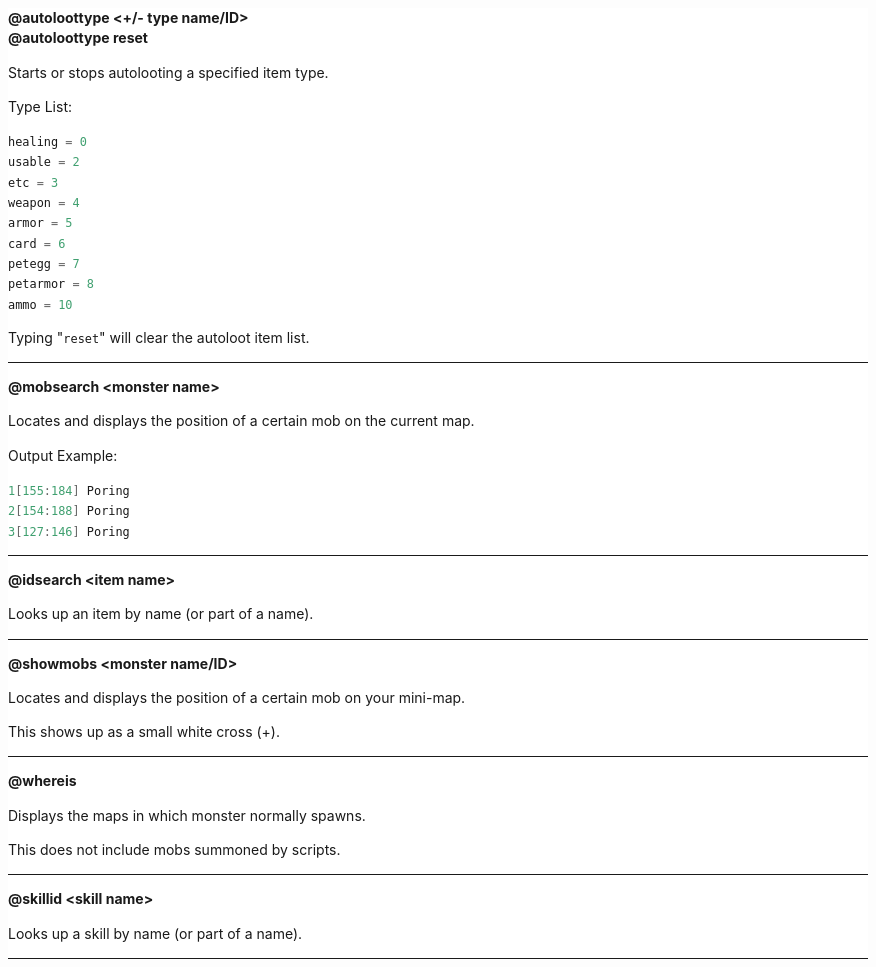 
**@autoloottype <+/- type name/ID\>**\
**@autoloottype reset**

Starts or stops autolooting a specified item type.

Type List:

```cpp
healing = 0
usable = 2
etc = 3
weapon = 4
armor = 5
card = 6
petegg = 7
petarmor = 8
ammo = 10
```
Typing "`reset`" will clear the autoloot item list.

---

**@mobsearch \<monster name\>**

Locates and displays the position of a certain mob on the current map.

Output Example:

```cpp
1[155:184] Poring
2[154:188] Poring
3[127:146] Poring
```
---

**@idsearch \<item name\>**

Looks up an item by name (or part of a name).

---

**@showmobs \<monster name/ID\>**

Locates and displays the position of a certain mob on your mini-map.

This shows up as a small white cross (+).

---

**@whereis**

Displays the maps in which monster normally spawns.

This does not include mobs summoned by scripts.

---

**@skillid \<skill name\>**

Looks up a skill by name (or part of a name).

---